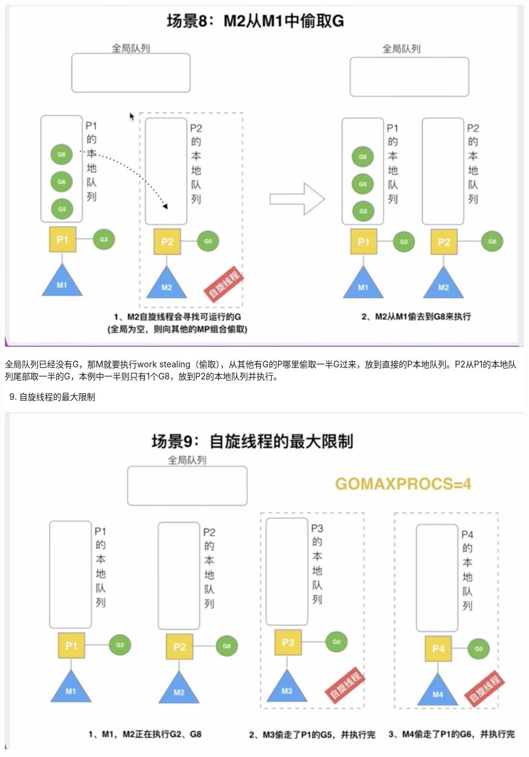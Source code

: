 ![](media/16426852548895.jpg)

全局队列已经没有G，那M就要执行work stealing（偷取），从其他有G的P哪里偷取一半G过来，放到直接的P本地队列。P2从P1的本地队列尾部取一半的G，本例中一半则只有1个G8，放到P2的本地队列并执行。

9. 自旋线程的最大限制

![](media/16426855779473.jpg)